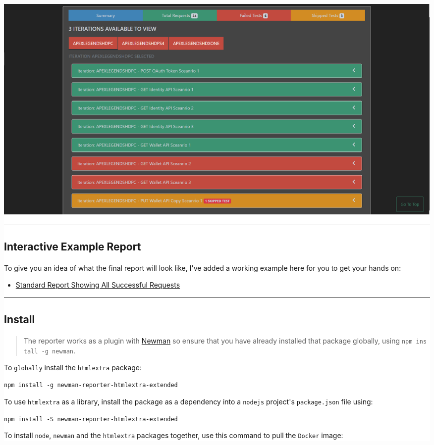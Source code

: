 ![Extended Report](./examples/NewmanExtendedSample.png)

---

## Interactive Example Report

To give you an idea of what the final report will look like, I've added a working example here for you to get your hands on:

- [Standard Report Showing All Successful Requests](https://s3.eu-west-2.amazonaws.com/newman-htmlextra-reports/All_Passed.html)

---

## Install

> The reporter works as a plugin with [Newman](https://github.com/postmanlabs/newman) so ensure that you have already installed that package globally, using `npm install -g newman`.

To `globally` install the `htmlextra` package:

```console
npm install -g newman-reporter-htmlextra-extended
```

To use `htmlextra` as a library, install the package as a dependency into a `nodejs` project's `package.json` file using:

```console
npm install -S newman-reporter-htmlextra-extended
```

To install `node`, `newman` and the `htmlextra` packages together, use this command to pull the `Docker` image:
